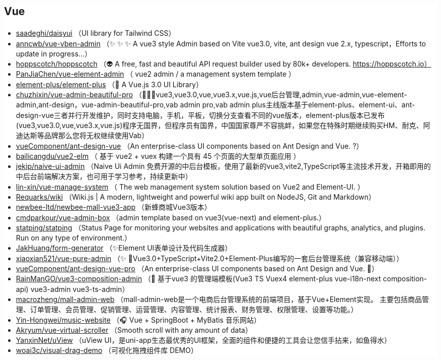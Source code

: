 ## Vue

* [saadeghi/daisyui](https://github.com/saadeghi/daisyui) （UI library for Tailwind CSS）
* [anncwb/vue-vben-admin](https://github.com/anncwb/vue-vben-admin) （&#x2728; &#x2728; &#x2728; A vue3 style Admin based on Vite vue3.0, vite, ant design vue 2.x, typescript，Efforts to update in progress...）
* [hoppscotch/hoppscotch](https://github.com/hoppscotch/hoppscotch) （&#x1f47d; A free, fast and beautiful API request builder used by 80k+ developers. https://hoppscotch.io）
* [PanJiaChen/vue-element-admin](https://github.com/PanJiaChen/vue-element-admin) （
        vue2 admin / a management system template
      ）
* [element-plus/element-plus](https://github.com/element-plus/element-plus) （&#x1f389; A Vue.js 3.0 UI Library）
* [chuzhixin/vue-admin-beautiful-pro](https://github.com/chuzhixin/vue-admin-beautiful-pro) （&#x1f680;&#x1f680;&#x1f680;vue3,vue3.0,vue,vue3.x,vue.js,vue后台管理,admin,vue-admin,vue-element-admin,ant-design，vue-admin-beautiful-pro,vab admin pro,vab admin plus主线版本基于element-plus、element-ui、ant-design-vue三者并行开发维护，同时支持电脑，手机，平板，切换分支查看不同的vue版本，element-plus版本已发布(vue3,vue3.0,vue,vue3.x,vue.js)程序无国界，但程序员有国界，中国国家尊严不容挑衅，如果您在特殊时期继续购买HM、耐克、阿迪达斯等品牌那么您将无权继续使用Vab）
* [vueComponent/ant-design-vue](https://github.com/vueComponent/ant-design-vue) （An enterprise-class UI components based on Ant Design and Vue. ?）
* [bailicangdu/vue2-elm](https://github.com/bailicangdu/vue2-elm) （
        基于 vue2 + vuex 构建一个具有 45 个页面的大型单页面应用
      ）
* [jekip/naive-ui-admin](https://github.com/jekip/naive-ui-admin) （Naive Ui Admin 免费开源的中后台模板，使用了最新的vue3,vite2,TypeScript等主流技术开发，开箱即用的中后台前端解决方案，也可用于学习参考，持续更新中）
* [lin-xin/vue-manage-system](https://github.com/lin-xin/vue-manage-system) （
        The web management system solution based on Vue2 and Element-UI.
      ）
* [Requarks/wiki](https://github.com/Requarks/wiki) （Wiki.js | A modern, lightweight and powerful wiki app built on NodeJS, Git and Markdown）
* [newbee-ltd/newbee-mall-vue3-app](https://github.com/newbee-ltd/newbee-mall-vue3-app) （新蜂商城Vue3版本）
* [cmdparkour/vue-admin-box](https://github.com/cmdparkour/vue-admin-box) （admin template based on vue3(vue-next) and element-plus.）
* [statping/statping](https://github.com/statping/statping) （Status Page for monitoring your websites and applications with beautiful graphs, analytics, and plugins. Run on any type of environment.）
* [JakHuang/form-generator](https://github.com/JakHuang/form-generator) （&#x2728;Element UI表单设计及代码生成器）
* [xiaoxian521/vue-pure-admin](https://github.com/xiaoxian521/vue-pure-admin) （&#x2728; &#x1f680;Vue3.0+TypeScript+Vite2.0+Element-Plus编写的一套后台管理系统（兼容移动端））
* [vueComponent/ant-design-vue-pro](https://github.com/vueComponent/ant-design-vue-pro) （An enterprise-class UI components based on Ant Design and Vue. &#x1f41c;）
* [RainManGO/vue3-composition-admin](https://github.com/RainManGO/vue3-composition-admin) （&#x1f389; 基于vue3 的管理端模板(Vue3 TS Vuex4 element-plus vue-i18n-next composition-api) vue3-admin vue3-ts-admin）
* [macrozheng/mall-admin-web](https://github.com/macrozheng/mall-admin-web) （mall-admin-web是一个电商后台管理系统的前端项目，基于Vue+Element实现。 主要包括商品管理、订单管理、会员管理、促销管理、运营管理、内容管理、统计报表、财务管理、权限管理、设置等功能。）
* [Yin-Hongwei/music-website](https://github.com/Yin-Hongwei/music-website) （&#x1f3a7; Vue + SpringBoot + MyBatis 音乐网站）
* [Akryum/vue-virtual-scroller](https://github.com/Akryum/vue-virtual-scroller) （Smooth scroll with any amount of data）
* [YanxinNet/uView](https://github.com/YanxinNet/uView) （uView UI，是uni-app生态最优秀的UI框架，全面的组件和便捷的工具会让您信手拈来，如鱼得水）
* [woai3c/visual-drag-demo](https://github.com/woai3c/visual-drag-demo) （可视化拖拽组件库 DEMO）
